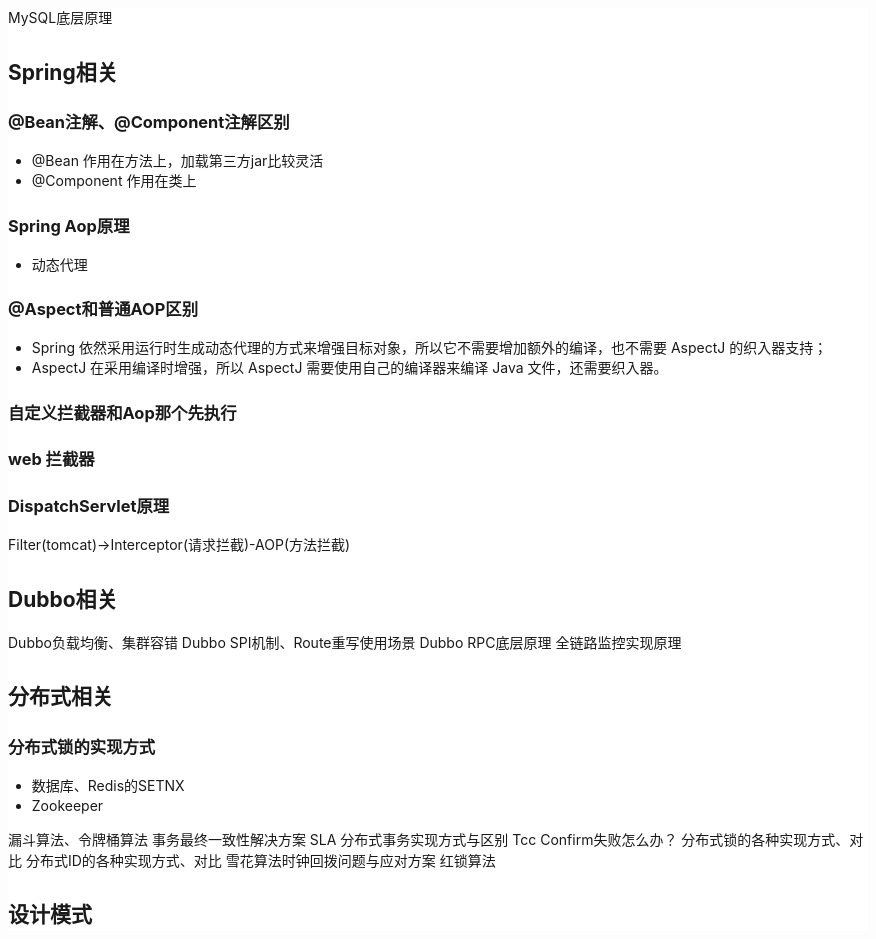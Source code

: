 MySQL底层原理

## Spring相关

### @Bean注解、@Component注解区别

- @Bean 作用在方法上，加载第三方jar比较灵活
- @Component 作用在类上

### Spring Aop原理

- 动态代理

### @Aspect和普通AOP区别

- Spring 依然采用运行时生成动态代理的方式来增强目标对象，所以它不需要增加额外的编译，也不需要 AspectJ 的织入器支持；
- AspectJ 在采用编译时增强，所以 AspectJ 需要使用自己的编译器来编译 Java 文件，还需要织入器。

### 自定义拦截器和Aop那个先执行

### web 拦截器

### DispatchServlet原理

Filter(tomcat)->Interceptor(请求拦截)-AOP(方法拦截)

## Dubbo相关

Dubbo负载均衡、集群容错
Dubbo SPI机制、Route重写使用场景
Dubbo RPC底层原理
全链路监控实现原理

## 分布式相关

### 分布式锁的实现方式

- 数据库、Redis的SETNX
- Zookeeper

漏斗算法、令牌桶算法
事务最终一致性解决方案
SLA
分布式事务实现方式与区别
Tcc Confirm失败怎么办？
分布式锁的各种实现方式、对比
分布式ID的各种实现方式、对比
雪花算法时钟回拨问题与应对方案
红锁算法

## 设计模式
